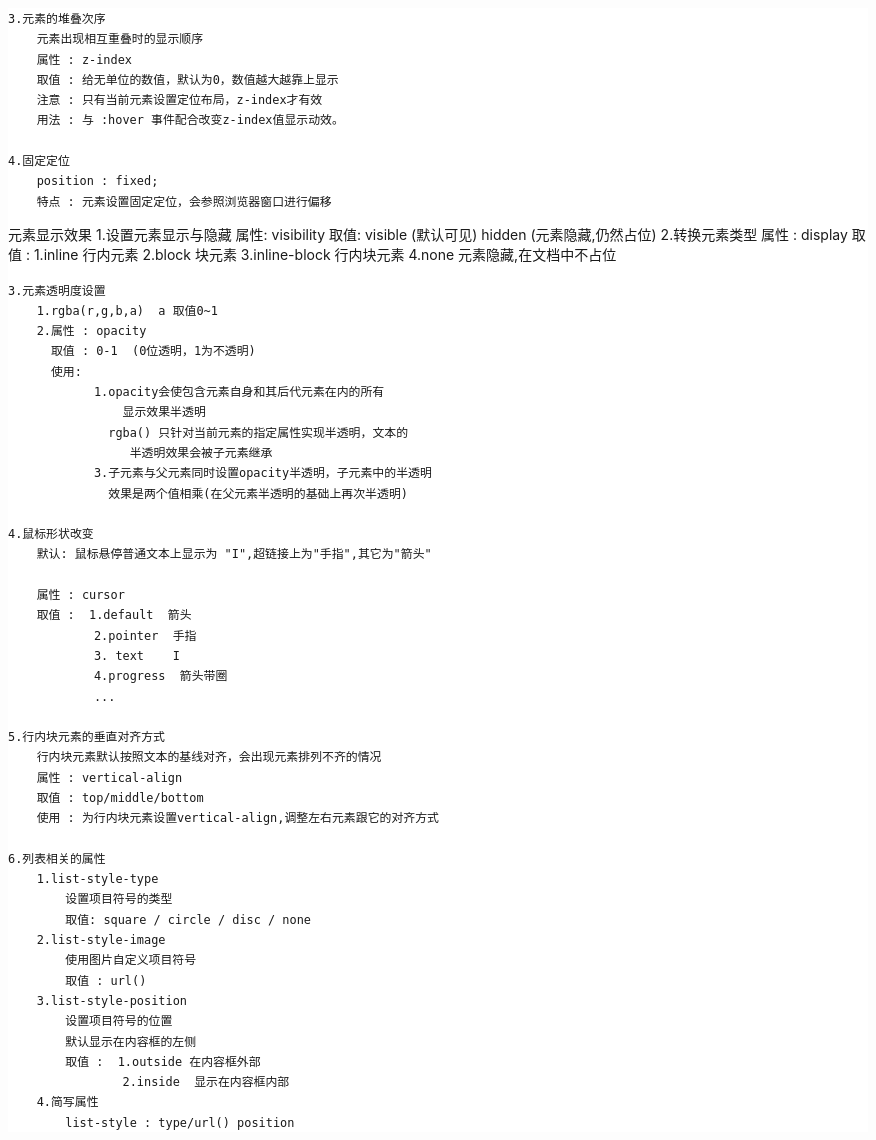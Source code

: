    3.元素的堆叠次序
        元素出现相互重叠时的显示顺序
        属性 : z-index
        取值 : 给无单位的数值，默认为0，数值越大越靠上显示
        注意 : 只有当前元素设置定位布局，z-index才有效
        用法 : 与 :hover 事件配合改变z-index值显示动效。
    
    4.固定定位
        position : fixed;
        特点 : 元素设置固定定位，会参照浏览器窗口进行偏移

元素显示效果
    1.设置元素显示与隐藏
        属性: visibility
        取值: 
              visible (默认可见)
              hidden  (元素隐藏,仍然占位)
    2.转换元素类型
        属性 : display
        取值 : 
            1.inline 行内元素
            2.block  块元素
            3.inline-block 行内块元素
            4.none  元素隐藏,在文档中不占位

    3.元素透明度设置
        1.rgba(r,g,b,a)  a 取值0~1
        2.属性 : opacity
          取值 : 0-1  (0位透明，1为不透明)
          使用: 
                1.opacity会使包含元素自身和其后代元素在内的所有
                    显示效果半透明
                  rgba() 只针对当前元素的指定属性实现半透明，文本的
                     半透明效果会被子元素继承
                3.子元素与父元素同时设置opacity半透明，子元素中的半透明
                  效果是两个值相乘(在父元素半透明的基础上再次半透明)
    
    4.鼠标形状改变
        默认: 鼠标悬停普通文本上显示为 "I",超链接上为"手指",其它为"箭头"
    
        属性 : cursor 
        取值 :  1.default  箭头
                2.pointer  手指
                3. text    I
                4.progress  箭头带圈
                ...
    
    5.行内块元素的垂直对齐方式
        行内块元素默认按照文本的基线对齐，会出现元素排列不齐的情况
        属性 : vertical-align
        取值 : top/middle/bottom
        使用 : 为行内块元素设置vertical-align,调整左右元素跟它的对齐方式
    
    6.列表相关的属性
        1.list-style-type
            设置项目符号的类型
            取值: square / circle / disc / none
        2.list-style-image
            使用图片自定义项目符号
            取值 : url()
        3.list-style-position
            设置项目符号的位置
            默认显示在内容框的左侧
            取值 :  1.outside 在内容框外部
                    2.inside  显示在内容框内部
        4.简写属性
            list-style : type/url() position